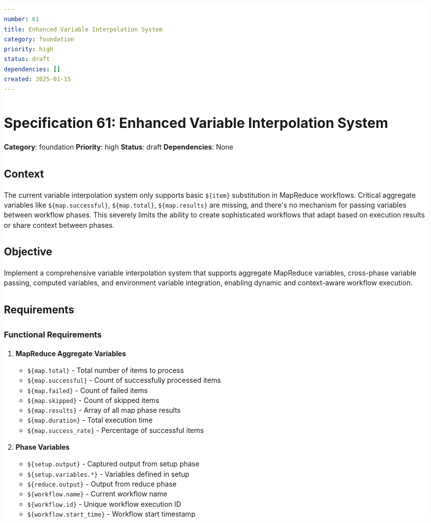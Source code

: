 ```yaml
---
number: 61
title: Enhanced Variable Interpolation System
category: foundation
priority: high
status: draft
dependencies: []
created: 2025-01-15
---
```


# Specification 61: Enhanced Variable Interpolation System

**Category**: foundation
**Priority**: high
**Status**: draft
**Dependencies**: None

## Context

The current variable interpolation system only supports basic `${item}` substitution in MapReduce workflows. Critical aggregate variables like `${map.successful}`, `${map.total}`, `${map.results}` are missing, and there's no mechanism for passing variables between workflow phases. This severely limits the ability to create sophisticated workflows that adapt based on execution results or share context between phases.

## Objective

Implement a comprehensive variable interpolation system that supports aggregate MapReduce variables, cross-phase variable passing, computed variables, and environment variable integration, enabling dynamic and context-aware workflow execution.

## Requirements

### Functional Requirements

1. **MapReduce Aggregate Variables**
   - `${map.total}` - Total number of items to process
   - `${map.successful}` - Count of successfully processed items
   - `${map.failed}` - Count of failed items
   - `${map.skipped}` - Count of skipped items
   - `${map.results}` - Array of all map phase results
   - `${map.duration}` - Total execution time
   - `${map.success_rate}` - Percentage of successful items

2. **Phase Variables**
   - `${setup.output}` - Captured output from setup phase
   - `${setup.variables.*}` - Variables defined in setup
   - `${reduce.output}` - Output from reduce phase
   - `${workflow.name}` - Current workflow name
   - `${workflow.id}` - Unique workflow execution ID
   - `${workflow.start_time}` - Workflow start timestamp
